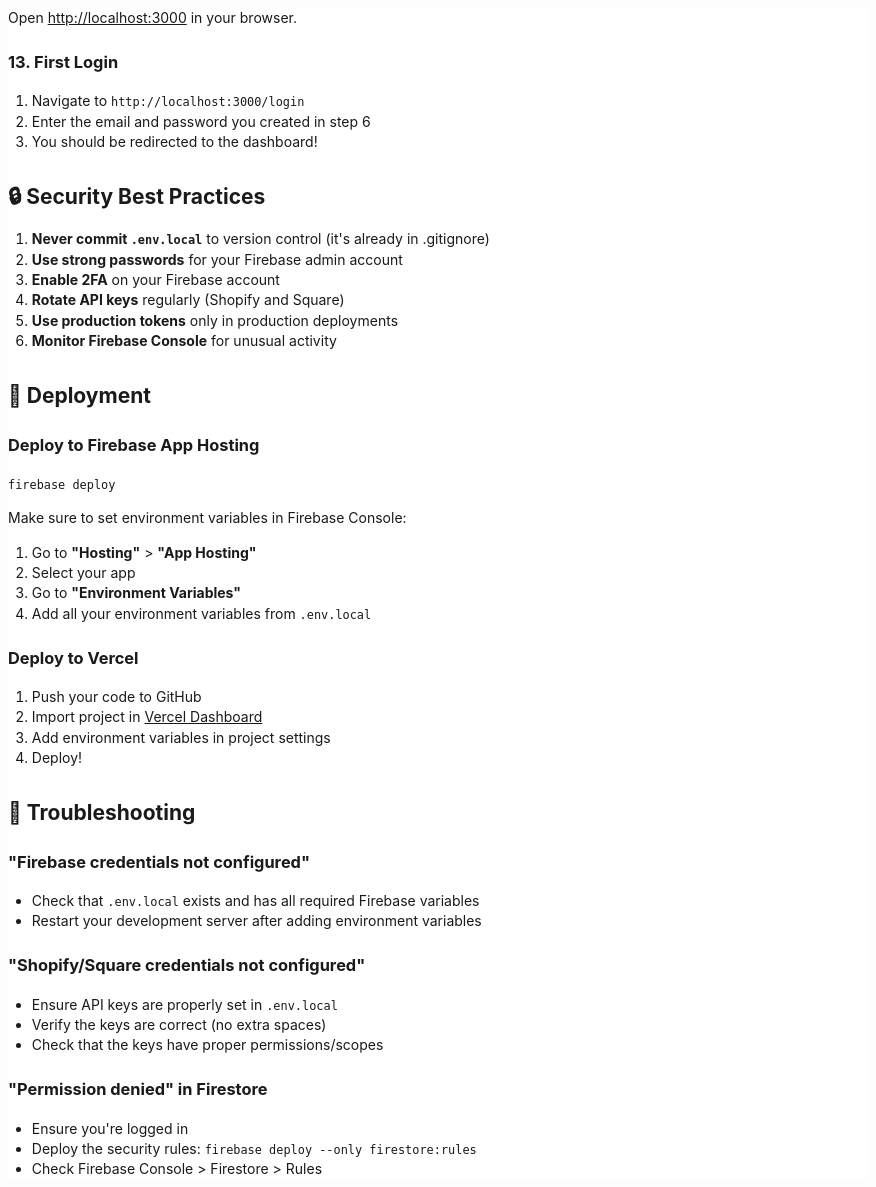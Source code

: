 Open [http://localhost:3000](http://localhost:3000) in your browser.

### 13. First Login

1. Navigate to `http://localhost:3000/login`
2. Enter the email and password you created in step 6
3. You should be redirected to the dashboard!

## 🔒 Security Best Practices

1. **Never commit `.env.local`** to version control (it's already in .gitignore)
2. **Use strong passwords** for your Firebase admin account
3. **Enable 2FA** on your Firebase account
4. **Rotate API keys** regularly (Shopify and Square)
5. **Use production tokens** only in production deployments
6. **Monitor Firebase Console** for unusual activity

## 🚢 Deployment

### Deploy to Firebase App Hosting

```bash
firebase deploy
```

Make sure to set environment variables in Firebase Console:
1. Go to **"Hosting"** > **"App Hosting"**
2. Select your app
3. Go to **"Environment Variables"**
4. Add all your environment variables from `.env.local`

### Deploy to Vercel

1. Push your code to GitHub
2. Import project in [Vercel Dashboard](https://vercel.com)
3. Add environment variables in project settings
4. Deploy!

## 🐛 Troubleshooting

### "Firebase credentials not configured"
- Check that `.env.local` exists and has all required Firebase variables
- Restart your development server after adding environment variables

### "Shopify/Square credentials not configured"
- Ensure API keys are properly set in `.env.local`
- Verify the keys are correct (no extra spaces)
- Check that the keys have proper permissions/scopes

### "Permission denied" in Firestore
- Ensure you're logged in
- Deploy the security rules: `firebase deploy --only firestore:rules`
- Check Firebase Console > Firestore > Rules
